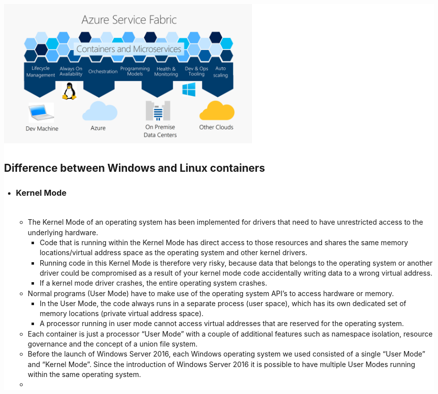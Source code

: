 <p id="ZEolXib"><img class="wp-image-1062  aligncenter" src="/wp-content/uploads/2018/03/img_5aae8d56e0aaa.png" alt="" width="496" height="279" /></p>
</li>
</ul>
<h2>Difference between Windows and Linux containers</h2>
<ul>
 	<li>
<h3>Kernel Mode</h3>
&nbsp;
<ul>
 	<li>The Kernel Mode of an operating system has been implemented for drivers that need to have unrestricted access to the underlying hardware.
<ul>
 	<li>Code that is running within the Kernel Mode has direct access to those resources and shares the same memory locations/virtual address space as the operating system and other kernel drivers.</li>
 	<li>Running code in this Kernel Mode is therefore very risky, because data that belongs to the operating system or another driver could be compromised as a result of your kernel mode code accidentally writing data to a wrong virtual address.</li>
 	<li>If a kernel mode driver crashes, the entire operating system crashes.</li>
</ul>
</li>
 	<li>Normal programs (User Mode) have to make use of the operating system API’s to access hardware or memory.
<ul>
 	<li>In the User Mode, the code always runs in a separate process (user space), which has its own dedicated set of memory locations (private virtual address space).</li>
 	<li>A processor running in user mode cannot access virtual addresses that are reserved for the operating system.</li>
</ul>
</li>
 	<li>Each container is just a processor “User Mode” with a couple of additional features such as namespace isolation, resource governance and the concept of a union file system.</li>
 	<li>Before the launch of Windows Server 2016, each Windows operating system we used consisted of a single “User Mode” and “Kernel Mode”. Since the introduction of Windows Server 2016 it is possible to have multiple User Modes running within the same operating system.</li>
 	<li>